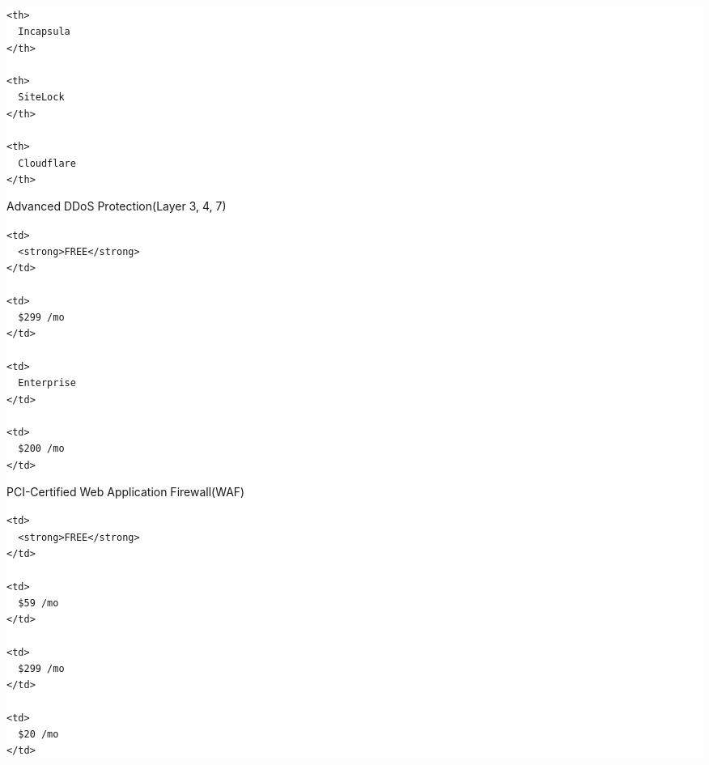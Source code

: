     <th>
      Incapsula
    </th>
    
    <th>
      SiteLock
    </th>
    
    <th>
      Cloudflare
    </th>
  </tr>
  
  <tr>
    <td>
      Advanced DDoS Protection(Layer 3, 4, 7)
    </td>
    
    <td>
      <strong>FREE</strong>
    </td>
    
    <td>
      $299 /mo
    </td>
    
    <td>
      Enterprise
    </td>
    
    <td>
      $200 /mo
    </td>
  </tr>
  
  <tr>
    <td>
      PCI-Certified Web Application Firewall(WAF)
    </td>
    
    <td>
      <strong>FREE</strong>
    </td>
    
    <td>
      $59 /mo
    </td>
    
    <td>
      $299 /mo
    </td>
    
    <td>
      $20 /mo
    </td>
  </tr>
  